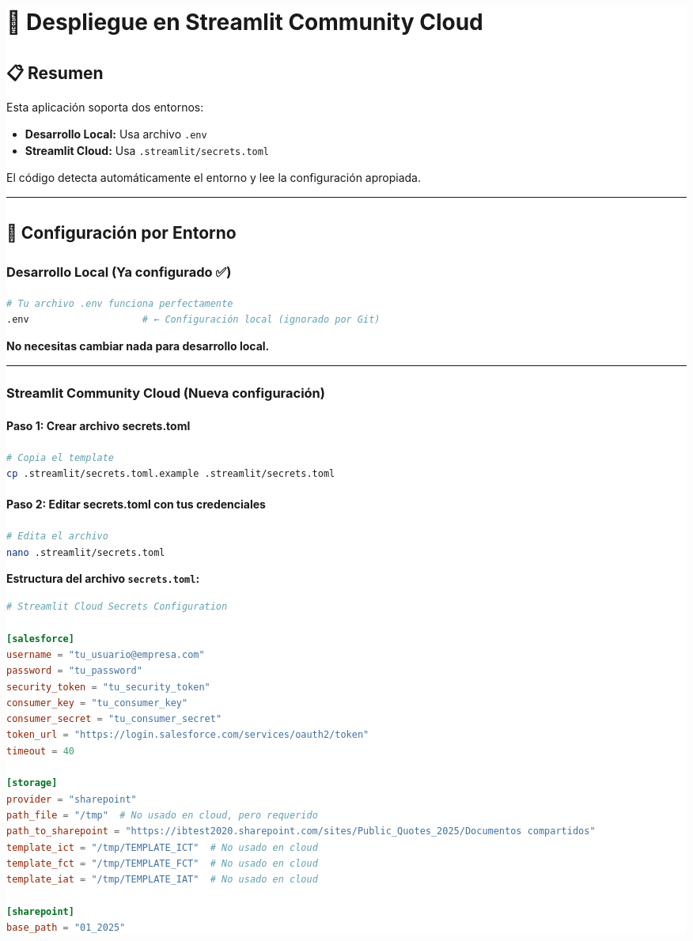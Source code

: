 # 🚀 Despliegue en Streamlit Community Cloud

## 📋 Resumen

Esta aplicación soporta dos entornos:
- **Desarrollo Local:** Usa archivo `.env`
- **Streamlit Cloud:** Usa `.streamlit/secrets.toml`

El código detecta automáticamente el entorno y lee la configuración apropiada.

---

## 🔧 Configuración por Entorno

### **Desarrollo Local** (Ya configurado ✅)

```bash
# Tu archivo .env funciona perfectamente
.env                    # ← Configuración local (ignorado por Git)
```

**No necesitas cambiar nada para desarrollo local.**

---

### **Streamlit Community Cloud** (Nueva configuración)

#### **Paso 1: Crear archivo secrets.toml**

```bash
# Copia el template
cp .streamlit/secrets.toml.example .streamlit/secrets.toml
```

#### **Paso 2: Editar secrets.toml con tus credenciales**

```bash
# Edita el archivo
nano .streamlit/secrets.toml
```

**Estructura del archivo `secrets.toml`:**

```toml
# Streamlit Cloud Secrets Configuration

[salesforce]
username = "tu_usuario@empresa.com"
password = "tu_password"
security_token = "tu_security_token"
consumer_key = "tu_consumer_key"
consumer_secret = "tu_consumer_secret"
token_url = "https://login.salesforce.com/services/oauth2/token"
timeout = 40

[storage]
provider = "sharepoint"
path_file = "/tmp"  # No usado en cloud, pero requerido
path_to_sharepoint = "https://ibtest2020.sharepoint.com/sites/Public_Quotes_2025/Documentos compartidos"
template_ict = "/tmp/TEMPLATE_ICT"  # No usado en cloud
template_fct = "/tmp/TEMPLATE_FCT"  # No usado en cloud
template_iat = "/tmp/TEMPLATE_IAT"  # No usado en cloud

[sharepoint]
base_path = "01_2025"
```